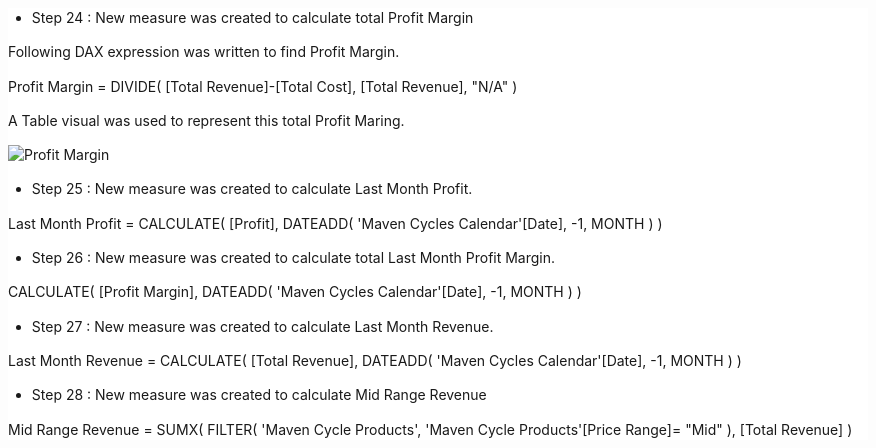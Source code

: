  
 
 - Step 24 : New measure was created to calculate total Profit Margin
 
 Following DAX expression was written to find Profit Margin.

Profit Margin = 
DIVIDE(
    [Total Revenue]-[Total Cost],
    [Total Revenue],
    "N/A"
)

 A Table visual was used to represent this total Profit Maring.
 
 
![Profit Margin](https://github.com/ayanmalik/Maven-Sales-and-Revenue/assets/15996271/9d5ce49f-7d06-4727-882b-359dba6d5f4e)
 
 - Step 25 : New measure was created to calculate Last Month Profit.


Last Month Profit = 
CALCULATE(
    [Profit],
    DATEADD(
        'Maven Cycles Calendar'[Date],
        -1,
        MONTH
    )
)


 - Step 26 : New measure was created to calculate total Last Month Profit Margin.


CALCULATE(
    [Profit Margin],
    DATEADD(
        'Maven Cycles Calendar'[Date],
        -1,
        MONTH
    )
)

 - Step 27 : New measure was created to calculate Last Month Revenue.

Last Month Revenue = 
CALCULATE(
    [Total Revenue],
    DATEADD(
        'Maven Cycles Calendar'[Date],
        -1,
        MONTH
    )
)

 - Step 28 : New measure was created to calculate Mid Range Revenue

Mid Range Revenue = 
SUMX(
    FILTER(
        'Maven Cycle Products',
        'Maven Cycle Products'[Price Range]= "Mid"
    ),
    [Total Revenue]
)
